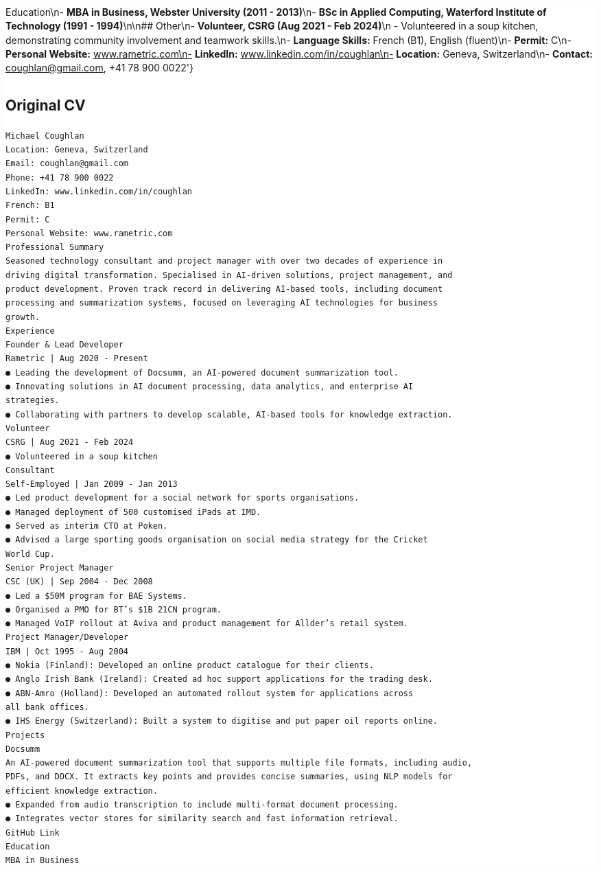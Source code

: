 Education\n- **MBA in Business, Webster University (2011 - 2013)**\n- **BSc in Applied Computing, Waterford Institute of Technology (1991 - 1994)**\n\n## Other\n- **Volunteer, CSRG (Aug 2021 - Feb 2024)**\n  - Volunteered in a soup kitchen, demonstrating community involvement and teamwork skills.\n- **Language Skills:** French (B1), English (fluent)\n- **Permit:** C\n- **Personal Website:** www.rametric.com\n- **LinkedIn:** www.linkedin.com/in/coughlan\n- **Location:** Geneva, Switzerland\n- **Contact:** coughlan@gmail.com, +41 78 900 0022'}


## Original CV

```
Michael Coughlan
Location: Geneva, Switzerland
Email: coughlan@gmail.com
Phone: +41 78 900 0022
LinkedIn: www.linkedin.com/in/coughlan
French: B1
Permit: C
Personal Website: www.rametric.com
Professional Summary
Seasoned technology consultant and project manager with over two decades of experience in
driving digital transformation. Specialised in AI-driven solutions, project management, and
product development. Proven track record in delivering AI-based tools, including document
processing and summarization systems, focused on leveraging AI technologies for business
growth.
Experience
Founder & Lead Developer
Rametric | Aug 2020 - Present
● Leading the development of Docsumm, an AI-powered document summarization tool.
● Innovating solutions in AI document processing, data analytics, and enterprise AI
strategies.
● Collaborating with partners to develop scalable, AI-based tools for knowledge extraction.
Volunteer
CSRG | Aug 2021 - Feb 2024
● Volunteered in a soup kitchen
Consultant
Self-Employed | Jan 2009 - Jan 2013
● Led product development for a social network for sports organisations.
● Managed deployment of 500 customised iPads at IMD.
● Served as interim CTO at Poken.
● Advised a large sporting goods organisation on social media strategy for the Cricket
World Cup.
Senior Project Manager
CSC (UK) | Sep 2004 - Dec 2008
● Led a $50M program for BAE Systems.
● Organised a PMO for BT’s $1B 21CN program.
● Managed VoIP rollout at Aviva and product management for Allder’s retail system.
Project Manager/Developer
IBM | Oct 1995 - Aug 2004
● Nokia (Finland): Developed an online product catalogue for their clients.
● Anglo Irish Bank (Ireland): Created ad hoc support applications for the trading desk.
● ABN-Amro (Holland): Developed an automated rollout system for applications across
all bank offices.
● IHS Energy (Switzerland): Built a system to digitise and put paper oil reports online.
Projects
Docsumm
An AI-powered document summarization tool that supports multiple file formats, including audio,
PDFs, and DOCX. It extracts key points and provides concise summaries, using NLP models for
efficient knowledge extraction.
● Expanded from audio transcription to include multi-format document processing.
● Integrates vector stores for similarity search and fast information retrieval.
GitHub Link
Education
MBA in Business
```